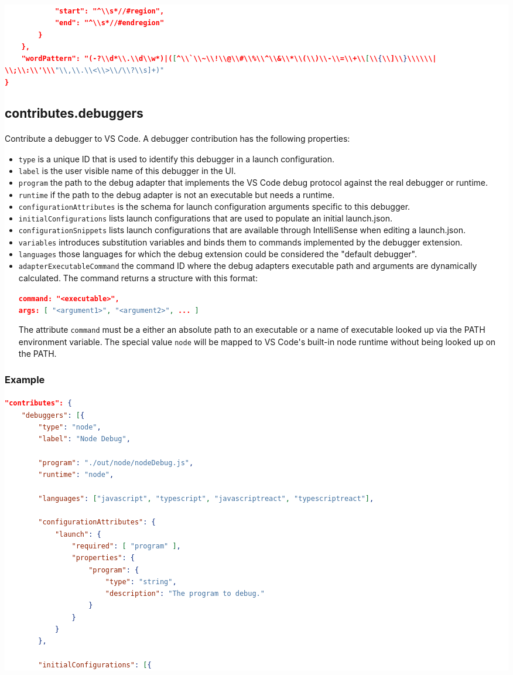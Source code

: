 ```json
            "start": "^\\s*//#region",
            "end": "^\\s*//#endregion"
        }
    },
    "wordPattern": "(-?\\d*\\.\\d\\w*)|([^\\`\\~\\!\\@\\#\\%\\^\\&\\*\\(\\)\\-\\=\\+\\[\\{\\]\\}\\\\\\|\\;\\:\\'\\\"\\,\\.\\<\\>\\/\\?\\s]+)"
}
```

## contributes.debuggers

Contribute a debugger to VS Code. A debugger contribution has the following properties:

* `type` is a unique ID that is used to identify this debugger in a launch configuration.
* `label` is the user visible name of this debugger in the UI.
* `program` the path to the debug adapter that implements the VS Code debug protocol against the real debugger or runtime.
* `runtime` if the path to the debug adapter is not an executable but needs a runtime.
* `configurationAttributes` is the schema for launch configuration arguments specific to this debugger.
* `initialConfigurations` lists launch configurations that are used to populate an initial launch.json.
* `configurationSnippets` lists launch configurations that are available through IntelliSense when editing a launch.json.
* `variables` introduces substitution variables and binds them to commands implemented by the debugger extension.
* `languages` those languages for which the debug extension could be considered the "default debugger".
* `adapterExecutableCommand` the command ID where the debug adapters executable path and arguments are dynamically calculated. The command returns a structure with this format:
  ```json
  command: "<executable>",
  args: [ "<argument1>", "<argument2>", ... ]
  ```
  The attribute `command` must be a either an absolute path to an executable or a name of executable looked up via the PATH environment variable. The special value `node` will be mapped to VS Code's built-in node runtime without being looked up on the PATH.

### Example

```json
"contributes": {
    "debuggers": [{
        "type": "node",
        "label": "Node Debug",

        "program": "./out/node/nodeDebug.js",
        "runtime": "node",

        "languages": ["javascript", "typescript", "javascriptreact", "typescriptreact"],

        "configurationAttributes": {
            "launch": {
                "required": [ "program" ],
                "properties": {
                    "program": {
                        "type": "string",
                        "description": "The program to debug."
                    }
                }
            }
        },

        "initialConfigurations": [{
```